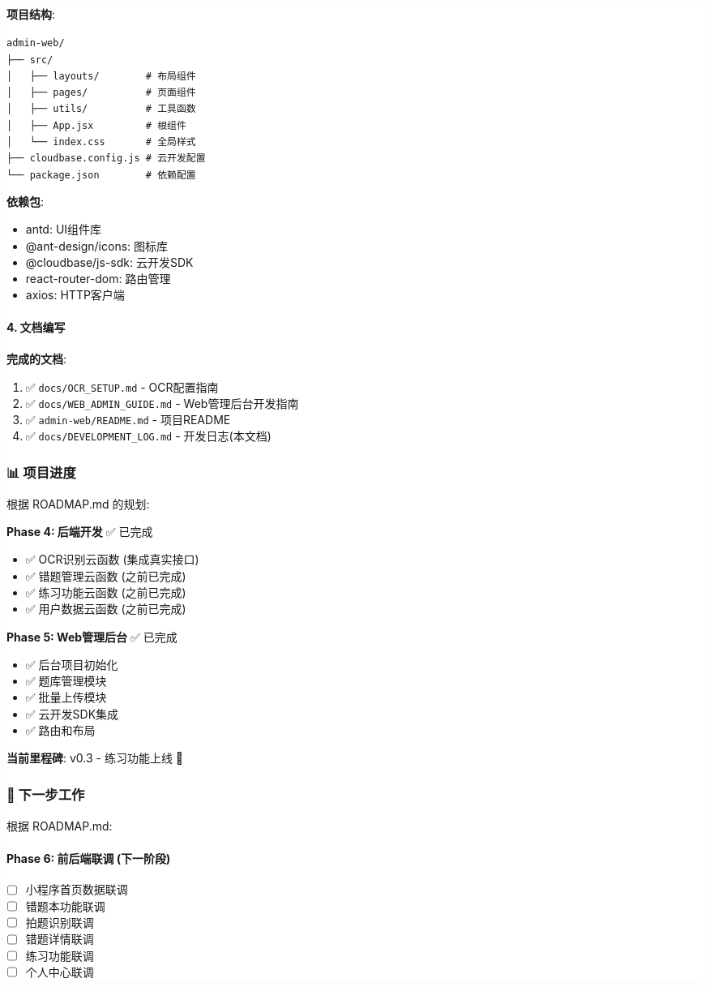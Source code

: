 **项目结构**:
```
admin-web/
├── src/
│   ├── layouts/        # 布局组件
│   ├── pages/          # 页面组件
│   ├── utils/          # 工具函数
│   ├── App.jsx         # 根组件
│   └── index.css       # 全局样式
├── cloudbase.config.js # 云开发配置
└── package.json        # 依赖配置
```

**依赖包**:
- antd: UI组件库
- @ant-design/icons: 图标库
- @cloudbase/js-sdk: 云开发SDK
- react-router-dom: 路由管理
- axios: HTTP客户端

#### 4. 文档编写

**完成的文档**:
1. ✅ `docs/OCR_SETUP.md` - OCR配置指南
2. ✅ `docs/WEB_ADMIN_GUIDE.md` - Web管理后台开发指南
3. ✅ `admin-web/README.md` - 项目README
4. ✅ `docs/DEVELOPMENT_LOG.md` - 开发日志(本文档)

### 📊 项目进度

根据 ROADMAP.md 的规划:

**Phase 4: 后端开发** ✅ 已完成
- ✅ OCR识别云函数 (集成真实接口)
- ✅ 错题管理云函数 (之前已完成)
- ✅ 练习功能云函数 (之前已完成)
- ✅ 用户数据云函数 (之前已完成)

**Phase 5: Web管理后台** ✅ 已完成
- ✅ 后台项目初始化
- ✅ 题库管理模块
- ✅ 批量上传模块
- ✅ 云开发SDK集成
- ✅ 路由和布局

**当前里程碑**: v0.3 - 练习功能上线 🚀

### 🎯 下一步工作

根据 ROADMAP.md:

#### Phase 6: 前后端联调 (下一阶段)
- [ ] 小程序首页数据联调
- [ ] 错题本功能联调
- [ ] 拍题识别联调
- [ ] 错题详情联调
- [ ] 练习功能联调
- [ ] 个人中心联调
